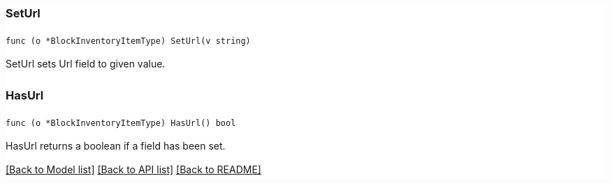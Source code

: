 ### SetUrl

`func (o *BlockInventoryItemType) SetUrl(v string)`

SetUrl sets Url field to given value.

### HasUrl

`func (o *BlockInventoryItemType) HasUrl() bool`

HasUrl returns a boolean if a field has been set.


[[Back to Model list]](../README.md#documentation-for-models) [[Back to API list]](../README.md#documentation-for-api-endpoints) [[Back to README]](../README.md)


